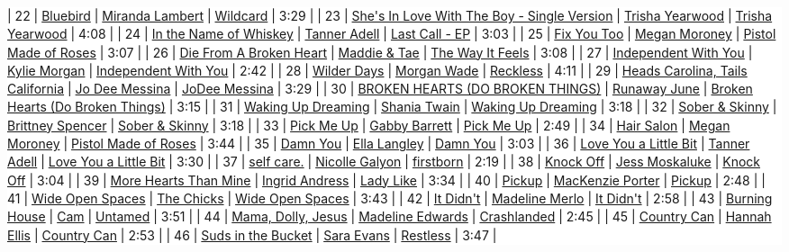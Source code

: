 | 22 | [Bluebird](https://open.spotify.com/track/0kPeZAyIhIfeZNrtfjJGDB) | [Miranda Lambert](https://open.spotify.com/artist/66lH4jAE7pqPlOlzUKbwA0) | [Wildcard](https://open.spotify.com/album/5Or2XM0Gjy6Y8qlaERqsSn) | 3:29 |
| 23 | [She's In Love With The Boy \- Single Version](https://open.spotify.com/track/2ulBBx6YQ3qY3ci34RadtN) | [Trisha Yearwood](https://open.spotify.com/artist/3XlIhgydjvC4EniPFZT20j) | [Trisha Yearwood](https://open.spotify.com/album/6US5XlX7w7nL9pRE0F5jeI) | 4:08 |
| 24 | [In the Name of Whiskey](https://open.spotify.com/track/1KmjglAHpwRyRrjQNSJ9hz) | [Tanner Adell](https://open.spotify.com/artist/5xKVALj2MSqOHmQhburCM8) | [Last Call \- EP](https://open.spotify.com/album/0rZ8EVQ6yTaf8RkTRnBtw5) | 3:03 |
| 25 | [Fix You Too](https://open.spotify.com/track/5omVNcqZuJUeAP6WUOMaXA) | [Megan Moroney](https://open.spotify.com/artist/5Ppie0uPnbnvGBYRwYmlt0) | [Pistol Made of Roses](https://open.spotify.com/album/2r8MHSTtnErtLRIhwR2P9E) | 3:07 |
| 26 | [Die From A Broken Heart](https://open.spotify.com/track/3DA4SE262k6rdEtlHteNyq) | [Maddie & Tae](https://open.spotify.com/artist/34bhyY8jfKez7uKakMfy4y) | [The Way It Feels](https://open.spotify.com/album/1HixYJpe6AJWGDpEbb7ZuE) | 3:08 |
| 27 | [Independent With You](https://open.spotify.com/track/3e90277REF5UJoUrZQPnIY) | [Kylie Morgan](https://open.spotify.com/artist/3g2yaL04Uapb5fxmwsUZgV) | [Independent With You](https://open.spotify.com/album/3KXIuxq6GgclGOfde5I0mK) | 2:42 |
| 28 | [Wilder Days](https://open.spotify.com/track/2vubFQgAJO5SeuVa7ytIHc) | [Morgan Wade](https://open.spotify.com/artist/4eYE8Z6cfEHEdG22lTyucP) | [Reckless](https://open.spotify.com/album/1PuZ5juin9Mpt3Tyiygzio) | 4:11 |
| 29 | [Heads Carolina, Tails California](https://open.spotify.com/track/6Lmx6bz3PGYuNSjKMnYBOa) | [Jo Dee Messina](https://open.spotify.com/artist/3ltFy7g6KKQPPttsdOMlq3) | [JoDee Messina](https://open.spotify.com/album/2Jsqpx8EeRWIjBFhCX4hvn) | 3:29 |
| 30 | [BROKEN HEARTS \(DO BROKEN THINGS\)](https://open.spotify.com/track/3zZbFj2cV0lYyXLxaPXnFh) | [Runaway June](https://open.spotify.com/artist/7yPbJOX7olhT3ynAyuj3Zl) | [Broken Hearts \(Do Broken Things\)](https://open.spotify.com/album/1efm4LdXrob1poODgNBTDa) | 3:15 |
| 31 | [Waking Up Dreaming](https://open.spotify.com/track/5cc1GqkadgfMlLszRXqdhM) | [Shania Twain](https://open.spotify.com/artist/5e4Dhzv426EvQe3aDb64jL) | [Waking Up Dreaming](https://open.spotify.com/album/7GFyc7OOv95UntmgAPtPwn) | 3:18 |
| 32 | [Sober & Skinny](https://open.spotify.com/track/4HQesVjCWOSKvzqirkvuP9) | [Brittney Spencer](https://open.spotify.com/artist/6YM5gRpMJkP0kUWRcvlHT3) | [Sober & Skinny](https://open.spotify.com/album/59FsWHitAiywqK2AFSqci0) | 3:18 |
| 33 | [Pick Me Up](https://open.spotify.com/track/7xNYZeFtrB05pi9tc6lEeb) | [Gabby Barrett](https://open.spotify.com/artist/6Iz3eq2aQGFf7TbGT2iahL) | [Pick Me Up](https://open.spotify.com/album/0AFaIppKjr2lO1pCjx1wK5) | 2:49 |
| 34 | [Hair Salon](https://open.spotify.com/track/25jS5o9ZalzGgOvHUSRi7Y) | [Megan Moroney](https://open.spotify.com/artist/5Ppie0uPnbnvGBYRwYmlt0) | [Pistol Made of Roses](https://open.spotify.com/album/2r8MHSTtnErtLRIhwR2P9E) | 3:44 |
| 35 | [Damn You](https://open.spotify.com/track/2DvOwcQd7RB5IV7MdlwpvN) | [Ella Langley](https://open.spotify.com/artist/6BRxQ8cD3eqnrVj6WKDok8) | [Damn You](https://open.spotify.com/album/7zdOR8OO3NCAzsDtFui5Je) | 3:03 |
| 36 | [Love You a Little Bit](https://open.spotify.com/track/0JlPeDabMkPpmC9W7TI3BM) | [Tanner Adell](https://open.spotify.com/artist/5xKVALj2MSqOHmQhburCM8) | [Love You a Little Bit](https://open.spotify.com/album/3SPnI205DIMN5yosDIT0v1) | 3:30 |
| 37 | [self care.](https://open.spotify.com/track/6LquGHxKryERHadmNCaQrE) | [Nicolle Galyon](https://open.spotify.com/artist/6fDCewwmQuk1vqMilPzBKn) | [firstborn](https://open.spotify.com/album/0ELKDJn9moMEzskSNVqeCe) | 2:19 |
| 38 | [Knock Off](https://open.spotify.com/track/4OFyzhB3z7NI9LHk1imE5E) | [Jess Moskaluke](https://open.spotify.com/artist/5wCYmeBtrQWxKmOBsXx3et) | [Knock Off](https://open.spotify.com/album/3lGl8LGBSvrLvv89wFpy6y) | 3:04 |
| 39 | [More Hearts Than Mine](https://open.spotify.com/track/60RFlt48hm0l4Fu0JoccOl) | [Ingrid Andress](https://open.spotify.com/artist/0jPnVIasXzBYjrlpO5irii) | [Lady Like](https://open.spotify.com/album/6qon3hv0lhwK8o57PvVWZl) | 3:34 |
| 40 | [Pickup](https://open.spotify.com/track/2kEhQe0BVtY8IIaFE5ALA0) | [MacKenzie Porter](https://open.spotify.com/artist/6nXco5Q3cJJ0ZutnBOsSpq) | [Pickup](https://open.spotify.com/album/75yTVtHRGlobA0IvgGG59X) | 2:48 |
| 41 | [Wide Open Spaces](https://open.spotify.com/track/6cjwec9ii5uLK7CDfPBYt1) | [The Chicks](https://open.spotify.com/artist/25IG9fa7cbdmCIy3OnuH57) | [Wide Open Spaces](https://open.spotify.com/album/11Rni6y5dnNo6NRVuxltIj) | 3:43 |
| 42 | [It Didn't](https://open.spotify.com/track/6ITA2Sf9ksBL8uCDPBaRcM) | [Madeline Merlo](https://open.spotify.com/artist/4KH3T3jZJtfFtNyfBqwUuu) | [It Didn't](https://open.spotify.com/album/1w7fYtjzCp5c04VqpQclVd) | 2:58 |
| 43 | [Burning House](https://open.spotify.com/track/2zhk0kypGeOPsaaZcjyc14) | [Cam](https://open.spotify.com/artist/5WRElKaZsn1tGnrgmJVAeO) | [Untamed](https://open.spotify.com/album/5KlzsMAsw5NujrJVQtjQAB) | 3:51 |
| 44 | [Mama, Dolly, Jesus](https://open.spotify.com/track/7zggetlqMBzNpdCM0mdfzS) | [Madeline Edwards](https://open.spotify.com/artist/3eJCIS7ytlYvT3pgReuWWa) | [Crashlanded](https://open.spotify.com/album/0x2OmXAe36pO4S5Ygiurk4) | 2:45 |
| 45 | [Country Can](https://open.spotify.com/track/23h3c9x2ApofnkxHteQJDU) | [Hannah Ellis](https://open.spotify.com/artist/6jHWWttC33OQdEDnUXtYrq) | [Country Can](https://open.spotify.com/album/1gDtUrRMMsnPoBNHygmep7) | 2:53 |
| 46 | [Suds in the Bucket](https://open.spotify.com/track/6NhpIdjYoufuNNlBsgOztc) | [Sara Evans](https://open.spotify.com/artist/7qvsLYsYP0MHD7jkdv6DAG) | [Restless](https://open.spotify.com/album/4Wx0gVzxrbRgxcaJ0M02Ik) | 3:47 |
